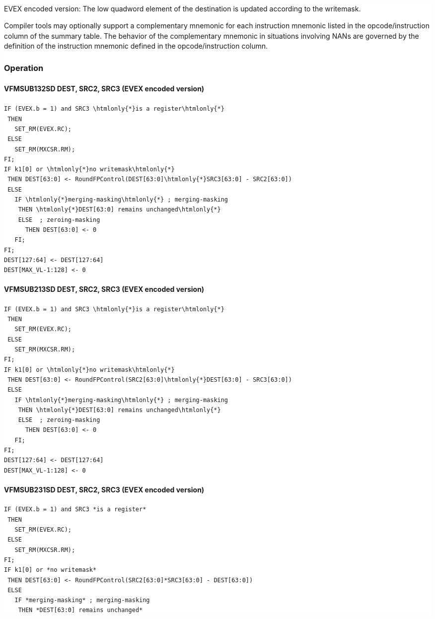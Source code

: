 

EVEX encoded version: The low quadword element of the destination is updated according to the writemask.

Compiler tools may optionally support a complementary mnemonic for each instruction mnemonic listed in the opcode/instruction column of the summary table. The behavior of the complementary mnemonic in situations involving NANs are governed by the definition of the instruction mnemonic defined in the opcode/instruction column.


### Operation
#### VFMSUB132SD DEST, SRC2, SRC3 (EVEX encoded version)
```info-verb
IF (EVEX.b = 1) and SRC3 \htmlonly{*}is a register\htmlonly{*}
 THEN
   SET_RM(EVEX.RC);
 ELSE 
   SET_RM(MXCSR.RM);
FI;
IF k1[0] or \htmlonly{*}no writemask\htmlonly{*}
 THEN DEST[63:0] <-  RoundFPControl(DEST[63:0]\htmlonly{*}SRC3[63:0] - SRC2[63:0])
 ELSE 
   IF \htmlonly{*}merging-masking\htmlonly{*} ; merging-masking
    THEN \htmlonly{*}DEST[63:0] remains unchanged\htmlonly{*}
    ELSE  ; zeroing-masking
      THEN DEST[63:0] <-  0
   FI;
FI;
DEST[127:64]  <- DEST[127:64]
DEST[MAX_VL-1:128]  <- 0
```
#### VFMSUB213SD DEST, SRC2, SRC3 (EVEX encoded version)
```info-verb
IF (EVEX.b = 1) and SRC3 \htmlonly{*}is a register\htmlonly{*}
 THEN
   SET_RM(EVEX.RC);
 ELSE 
   SET_RM(MXCSR.RM);
FI;
IF k1[0] or \htmlonly{*}no writemask\htmlonly{*}
 THEN DEST[63:0] <-  RoundFPControl(SRC2[63:0]\htmlonly{*}DEST[63:0] - SRC3[63:0])
 ELSE 
   IF \htmlonly{*}merging-masking\htmlonly{*} ; merging-masking
    THEN \htmlonly{*}DEST[63:0] remains unchanged\htmlonly{*}
    ELSE  ; zeroing-masking
      THEN DEST[63:0] <-  0
   FI;
FI;
DEST[127:64]  <- DEST[127:64]
DEST[MAX_VL-1:128]  <- 0
```
#### VFMSUB231SD DEST, SRC2, SRC3 (EVEX encoded version)
```info-verb
IF (EVEX.b = 1) and SRC3 *is a register*
 THEN
   SET_RM(EVEX.RC);
 ELSE 
   SET_RM(MXCSR.RM);
FI;
IF k1[0] or *no writemask*
 THEN DEST[63:0] <-  RoundFPControl(SRC2[63:0]*SRC3[63:0] - DEST[63:0])
 ELSE 
   IF *merging-masking* ; merging-masking
    THEN *DEST[63:0] remains unchanged*
```